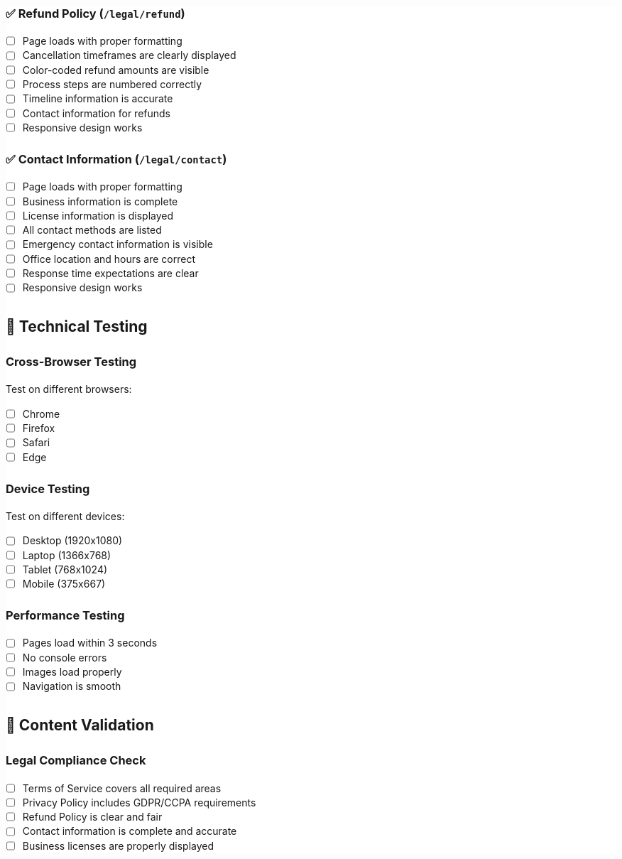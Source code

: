 ### ✅ **Refund Policy** (`/legal/refund`)
- [ ] Page loads with proper formatting
- [ ] Cancellation timeframes are clearly displayed
- [ ] Color-coded refund amounts are visible
- [ ] Process steps are numbered correctly
- [ ] Timeline information is accurate
- [ ] Contact information for refunds
- [ ] Responsive design works

### ✅ **Contact Information** (`/legal/contact`)
- [ ] Page loads with proper formatting
- [ ] Business information is complete
- [ ] License information is displayed
- [ ] All contact methods are listed
- [ ] Emergency contact information is visible
- [ ] Office location and hours are correct
- [ ] Response time expectations are clear
- [ ] Responsive design works

## 🔧 **Technical Testing**

### **Cross-Browser Testing**
Test on different browsers:
- [ ] Chrome
- [ ] Firefox
- [ ] Safari
- [ ] Edge

### **Device Testing**
Test on different devices:
- [ ] Desktop (1920x1080)
- [ ] Laptop (1366x768)
- [ ] Tablet (768x1024)
- [ ] Mobile (375x667)

### **Performance Testing**
- [ ] Pages load within 3 seconds
- [ ] No console errors
- [ ] Images load properly
- [ ] Navigation is smooth

## 🎯 **Content Validation**

### **Legal Compliance Check**
- [ ] Terms of Service covers all required areas
- [ ] Privacy Policy includes GDPR/CCPA requirements
- [ ] Refund Policy is clear and fair
- [ ] Contact information is complete and accurate
- [ ] Business licenses are properly displayed
